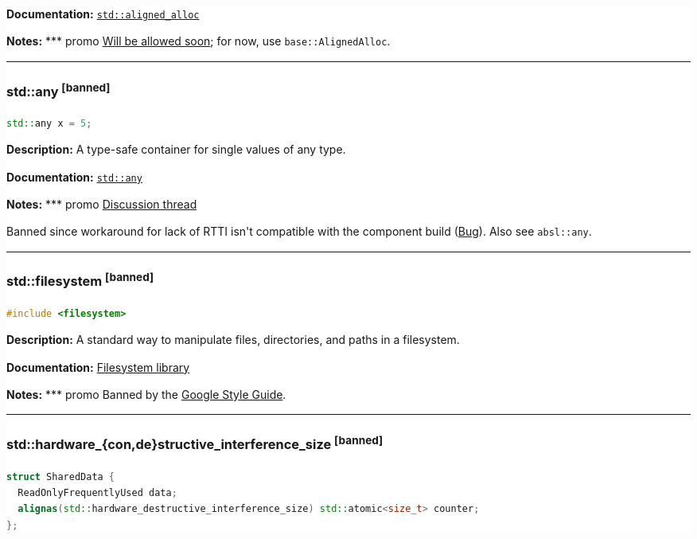 **Documentation:**
[`std::aligned_alloc`](https://en.cppreference.com/w/cpp/memory/c/aligned_alloc)

**Notes:**
*** promo
[Will be allowed soon](https://crbug.com/1412818); for now, use
`base::AlignedAlloc`.
***

### std::any <sup>[banned]</sup>

```c++
std::any x = 5;
```

**Description:** A type-safe container for single values of any type.

**Documentation:**
[`std::any`](https://en.cppreference.com/w/cpp/utility/any)

**Notes:**
*** promo
[Discussion thread](https://groups.google.com/a/chromium.org/g/cxx/c/00cpZ07nye4)

Banned since workaround for lack of RTTI isn't compatible with the component
build ([Bug](https://crbug.com/1096380)). Also see `absl::any`.
***

### std::filesystem <sup>[banned]</sup>

```c++
#include <filesystem>
```

**Description:** A standard way to manipulate files, directories, and paths in a
filesystem.

**Documentation:**
[Filesystem library](https://en.cppreference.com/w/cpp/filesystem)

**Notes:**
*** promo
Banned by the [Google Style Guide](https://google.github.io/styleguide/cppguide.html#Other_Features).
***

### std::hardware_{con,de}structive_interference_size <sup>[banned]</sup>

```c++
struct SharedData {
  ReadOnlyFrequentlyUsed data;
  alignas(std::hardware_destructive_interference_size) std::atomic<size_t> counter;
};
```
